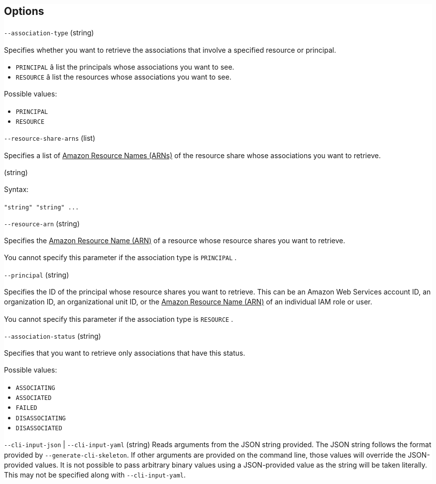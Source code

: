 ## Options

`--association-type` (string)

Specifies whether you want to retrieve the associations that involve a specified resource or principal.

- `PRINCIPAL` â list the principals whose associations you want to see.
- `RESOURCE` â list the resources whose associations you want to see.

Possible values:

- `PRINCIPAL`
- `RESOURCE`

`--resource-share-arns` (list)

Specifies a list of [Amazon Resource Names (ARNs)](https://docs.aws.amazon.com/general/latest/gr/aws-arns-and-namespaces.html) of the resource share whose associations you want to retrieve.

(string)

Syntax:

```
"string" "string" ...
```

`--resource-arn` (string)

Specifies the [Amazon Resource Name (ARN)](https://docs.aws.amazon.com/general/latest/gr/aws-arns-and-namespaces.html) of a resource whose resource shares you want to retrieve.

You cannot specify this parameter if the association type is `PRINCIPAL` .

`--principal` (string)

Specifies the ID of the principal whose resource shares you want to retrieve. This can be an Amazon Web Services account ID, an organization ID, an organizational unit ID, or the [Amazon Resource Name (ARN)](https://docs.aws.amazon.com/general/latest/gr/aws-arns-and-namespaces.html) of an individual IAM role or user.

You cannot specify this parameter if the association type is `RESOURCE` .

`--association-status` (string)

Specifies that you want to retrieve only associations that have this status.

Possible values:

- `ASSOCIATING`
- `ASSOCIATED`
- `FAILED`
- `DISASSOCIATING`
- `DISASSOCIATED`

`--cli-input-json` | `--cli-input-yaml` (string)
Reads arguments from the JSON string provided. The JSON string follows the format provided by `--generate-cli-skeleton`. If other arguments are provided on the command line, those values will override the JSON-provided values. It is not possible to pass arbitrary binary values using a JSON-provided value as the string will be taken literally. This may not be specified along with `--cli-input-yaml`.
